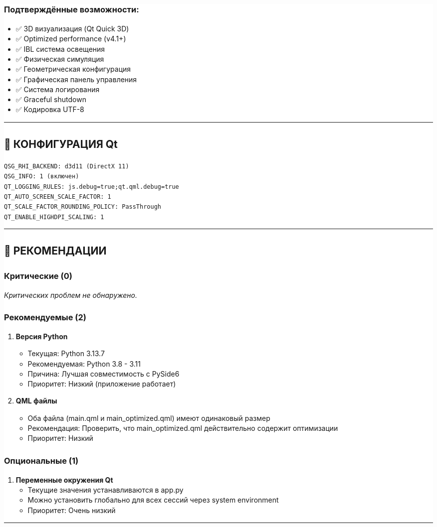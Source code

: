 ### Подтверждённые возможности:

- ✅ 3D визуализация (Qt Quick 3D)
- ✅ Optimized performance (v4.1+)
- ✅ IBL система освещения
- ✅ Физическая симуляция
- ✅ Геометрическая конфигурация
- ✅ Графическая панель управления
- ✅ Система логирования
- ✅ Graceful shutdown
- ✅ Кодировка UTF-8

---

## 🔧 КОНФИГУРАЦИЯ Qt

```
QSG_RHI_BACKEND: d3d11 (DirectX 11)
QSG_INFO: 1 (включен)
QT_LOGGING_RULES: js.debug=true;qt.qml.debug=true
QT_AUTO_SCREEN_SCALE_FACTOR: 1
QT_SCALE_FACTOR_ROUNDING_POLICY: PassThrough
QT_ENABLE_HIGHDPI_SCALING: 1
```

---

## 📌 РЕКОМЕНДАЦИИ

### Критические (0)
*Критических проблем не обнаружено.*

### Рекомендуемые (2)

1. **Версия Python**
   - Текущая: Python 3.13.7
   - Рекомендуемая: Python 3.8 - 3.11
   - Причина: Лучшая совместимость с PySide6
   - Приоритет: Низкий (приложение работает)

2. **QML файлы**
   - Оба файла (main.qml и main_optimized.qml) имеют одинаковый размер
   - Рекомендация: Проверить, что main_optimized.qml действительно содержит оптимизации
   - Приоритет: Низкий

### Опциональные (1)

1. **Переменные окружения Qt**
   - Текущие значения устанавливаются в app.py
   - Можно установить глобально для всех сессий через system environment
   - Приоритет: Очень низкий

---